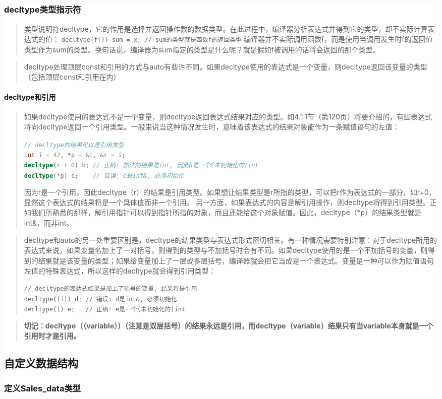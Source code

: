 
### decltype类型指示符


> 类型说明符decltype，它的作用是选择并返回操作数的数据类型。在此过程中，编译器分析表达式并得到它的类型，却不实际计算表达式的值：
> `decltype(f()) sum = x; // sum的类型就是函数f的返回类型`
> 编译器并不实际调用函数f，而是使用当调用发生时f的返回值类型作为sum的类型。换句话说，编译器为sum指定的类型是什么呢？就是假如f被调用的话将会返回的那个类型。

> decltype处理顶层const和引用的方式与auto有些许不同。如果decltype使用的表达式是一个变量，则decltype返回该变量的类型（包括顶层const和引用在内）


#### decltype和引用

> 如果decltype使用的表达式不是一个变量，则decltype返回表达式结果对应的类型。如4.1.1节（第120页）将要介绍的，有些表达式将向decltype返回一个引用类型。一般来说当这种情况发生时，意味着该表达式的结果对象能作为一条赋值语句的左值：
> ```cpp
> // decltype的结果可以是引用类型
> int i = 42, *p = &i, &r = i;
> decltype(r + 0) b; // 正确: 加法的结果是int, 因此b是一个(未初始化的)int
> decltype(*p) c;    // 错误: c是int&, 必须初始化
> ```
> 因为r是一个引用，因此decltype（r）的结果是引用类型。如果想让结果类型是r所指的类型，可以把r作为表达式的一部分，如r+0，显然这个表达式的结果将是一个具体值而非一个引用。
> 另一方面，如果表达式的内容是解引用操作，则decltype将得到引用类型。正如我们所熟悉的那样，解引用指针可以得到指针所指的对象，而且还能给这个对象赋值。因此，decltype（*p）的结果类型就是int&，而非int。

> decltype和auto的另一处重要区别是，decltype的结果类型与表达式形式密切相关。有一种情况需要特别注意：对于decltype所用的表达式来说，如果变量名加上了一对括号，则得到的类型与不加括号时会有不同。如果decltype使用的是一个不加括号的变量，则得到的结果就是该变量的类型；如果给变量加上了一层或多层括号，编译器就会把它当成是一个表达式。变量是一种可以作为赋值语句左值的特殊表达式，所以这样的decltype就会得到引用类型：
> ```
> // decltype的表达式如果是加上了括号的变量, 结果将是引用
> decltype((i)) d; // 错误: d是int&, 必须初始化
> decltype(i) e;   // 正确: e是一个(未初始化的)int
> ```


> **切记：decltype（（variable））（注意是双层括号）的结果永远是引用，而decltype（variable）结果只有当variable本身就是一个引用时才是引用。**

























## 自定义数据结构

### 定义Sales_data类型
